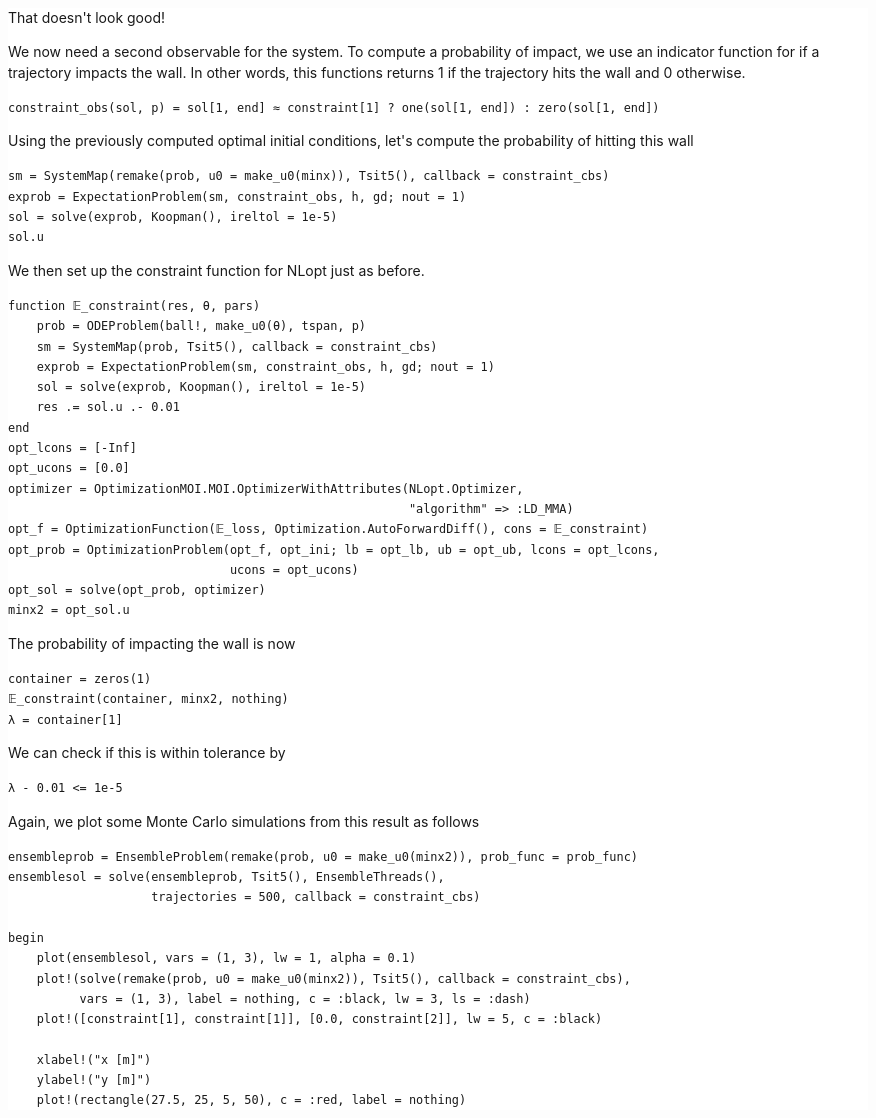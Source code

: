 That doesn't look good!

We now need a second observable for the system. To compute a probability of impact, we use an indicator function for if a trajectory impacts the wall. In other words, this functions returns 1 if the trajectory hits the wall and 0 otherwise.

```@example control
constraint_obs(sol, p) = sol[1, end] ≈ constraint[1] ? one(sol[1, end]) : zero(sol[1, end])
```

Using the previously computed optimal initial conditions, let's compute the probability of hitting this wall

```@example control
sm = SystemMap(remake(prob, u0 = make_u0(minx)), Tsit5(), callback = constraint_cbs)
exprob = ExpectationProblem(sm, constraint_obs, h, gd; nout = 1)
sol = solve(exprob, Koopman(), ireltol = 1e-5)
sol.u
```

We then set up the constraint function for NLopt just as before.

```@example control
function 𝔼_constraint(res, θ, pars)
    prob = ODEProblem(ball!, make_u0(θ), tspan, p)
    sm = SystemMap(prob, Tsit5(), callback = constraint_cbs)
    exprob = ExpectationProblem(sm, constraint_obs, h, gd; nout = 1)
    sol = solve(exprob, Koopman(), ireltol = 1e-5)
    res .= sol.u .- 0.01
end
opt_lcons = [-Inf]
opt_ucons = [0.0]
optimizer = OptimizationMOI.MOI.OptimizerWithAttributes(NLopt.Optimizer,
                                                        "algorithm" => :LD_MMA)
opt_f = OptimizationFunction(𝔼_loss, Optimization.AutoForwardDiff(), cons = 𝔼_constraint)
opt_prob = OptimizationProblem(opt_f, opt_ini; lb = opt_lb, ub = opt_ub, lcons = opt_lcons,
                               ucons = opt_ucons)
opt_sol = solve(opt_prob, optimizer)
minx2 = opt_sol.u
```

The probability of impacting the wall is now

```@example control
container = zeros(1)
𝔼_constraint(container, minx2, nothing)
λ = container[1]
```

We can check if this is within tolerance by

```@example control
λ - 0.01 <= 1e-5
```

Again, we plot some Monte Carlo simulations from this result as follows

```@example control
ensembleprob = EnsembleProblem(remake(prob, u0 = make_u0(minx2)), prob_func = prob_func)
ensemblesol = solve(ensembleprob, Tsit5(), EnsembleThreads(),
                    trajectories = 500, callback = constraint_cbs)

begin
    plot(ensemblesol, vars = (1, 3), lw = 1, alpha = 0.1)
    plot!(solve(remake(prob, u0 = make_u0(minx2)), Tsit5(), callback = constraint_cbs),
          vars = (1, 3), label = nothing, c = :black, lw = 3, ls = :dash)
    plot!([constraint[1], constraint[1]], [0.0, constraint[2]], lw = 5, c = :black)

    xlabel!("x [m]")
    ylabel!("y [m]")
    plot!(rectangle(27.5, 25, 5, 50), c = :red, label = nothing)
```